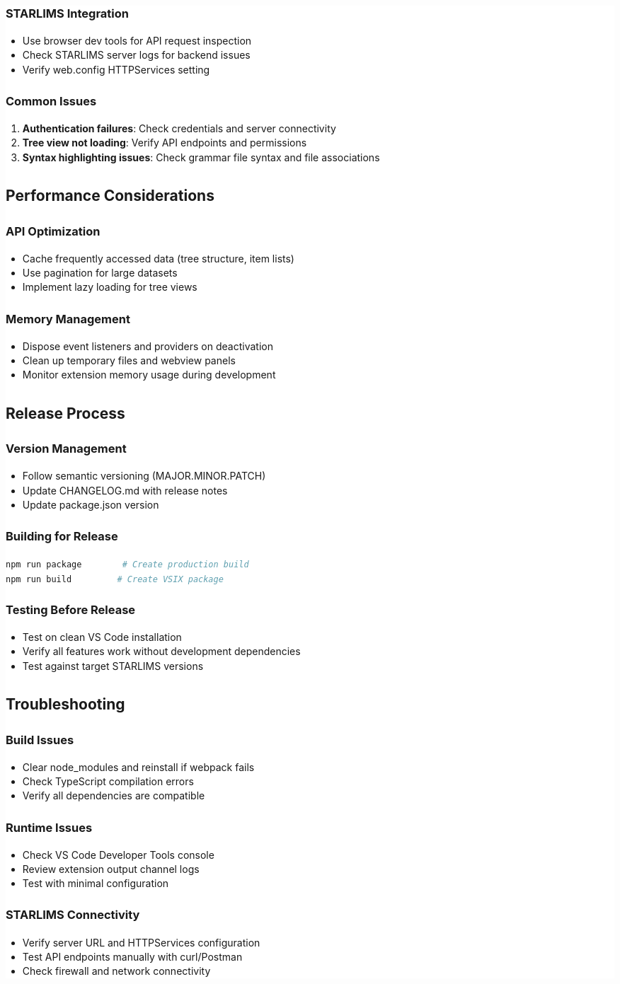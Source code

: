 ### STARLIMS Integration
- Use browser dev tools for API request inspection
- Check STARLIMS server logs for backend issues
- Verify web.config HTTPServices setting

### Common Issues
1. **Authentication failures**: Check credentials and server connectivity
2. **Tree view not loading**: Verify API endpoints and permissions
3. **Syntax highlighting issues**: Check grammar file syntax and file associations

## Performance Considerations

### API Optimization
- Cache frequently accessed data (tree structure, item lists)
- Use pagination for large datasets
- Implement lazy loading for tree views

### Memory Management
- Dispose event listeners and providers on deactivation
- Clean up temporary files and webview panels
- Monitor extension memory usage during development

## Release Process

### Version Management
- Follow semantic versioning (MAJOR.MINOR.PATCH)
- Update CHANGELOG.md with release notes
- Update package.json version

### Building for Release
```bash
npm run package        # Create production build
npm run build         # Create VSIX package
```

### Testing Before Release
- Test on clean VS Code installation
- Verify all features work without development dependencies
- Test against target STARLIMS versions

## Troubleshooting

### Build Issues
- Clear node_modules and reinstall if webpack fails
- Check TypeScript compilation errors
- Verify all dependencies are compatible

### Runtime Issues
- Check VS Code Developer Tools console
- Review extension output channel logs
- Test with minimal configuration

### STARLIMS Connectivity
- Verify server URL and HTTPServices configuration
- Test API endpoints manually with curl/Postman
- Check firewall and network connectivity